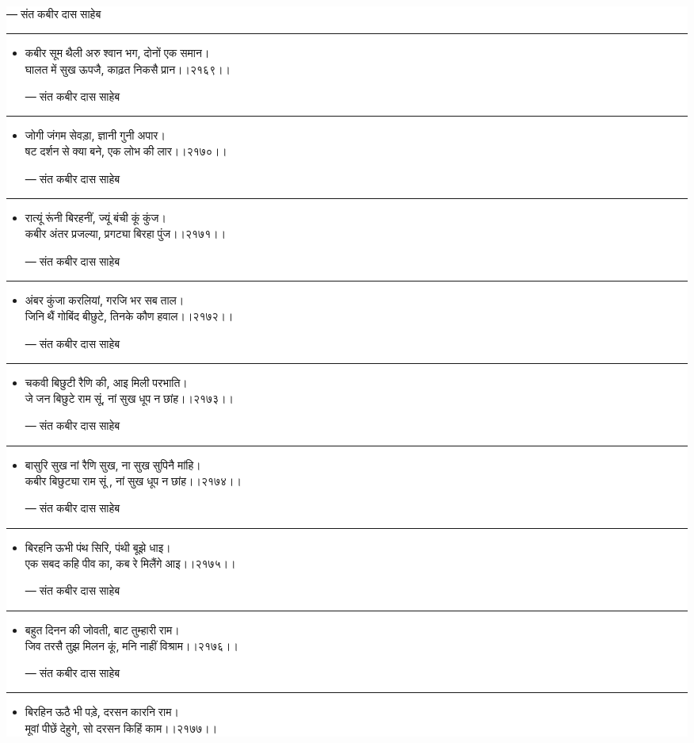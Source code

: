   — संत कबीर दास साहेब

---

- कबीर सूम थैली अरु श्‍वान भग, दोनों एक समान।\
  घालत में सुख ऊपजै, काढ़त निकसै प्रान।।२१६९।।

  — संत कबीर दास साहेब

---

- जोगी जंगम सेवड़ा, ज्ञानी गुनी अपार।\
  षट दर्शन से क्‍या बने, एक लोभ की लार।।२१७०।।

  — संत कबीर दास साहेब

---

- रात्‍यूं रूंनी बिरहनीं, ज्‍यूं बंची कूं कुंज।\
  कबीर अंतर प्रजल्‍या, प्रगट्या बिरहा पुंज।।२१७१।।

  — संत कबीर दास साहेब

---

- अंबर कुंजा करलियां, गरजि भर सब ताल।\
  जिनि थैं गोबिंद बीछुटे, तिनके कौण हवाल।।२१७२।।

  — संत कबीर दास साहेब

---

- चकवी बिछुटी रैणि की, आइ मि‍ली परभाति।\
  जे जन बिछुटे राम सूं, नां सुख धूप न छांह।।२१७३।।

  — संत कबीर दास साहेब

---

- बासुरि सुख नां रैणि सुख, ना सुख सुपिनै मांहि।\
  कबीर बिछुट्या राम सूं , नां सुख धूप न छांह।।२१७४।।

  — संत कबीर दास साहेब

---

- बिरहनि ऊभी पंथ सिरि, पंथी बूझे धाइ।\
  एक सबद कहि पीव का, कब रे मिलैंगे आइ।।२१७५।।

  — संत कबीर दास साहेब

---

- बहुत दिनन की जोवती, बाट तुम्‍हारी राम।\
  जिव तरसै तुझ मिलन कूं, मनि नाहीं विश्राम।।२१७६।।

  — संत कबीर दास साहेब

---

- बिरहिन ऊठै भी पड़े, दरसन कारनि राम।\
  मूवां पीछें देहुगे, सो दरसन क‍िहिं काम।।२१७७।।
